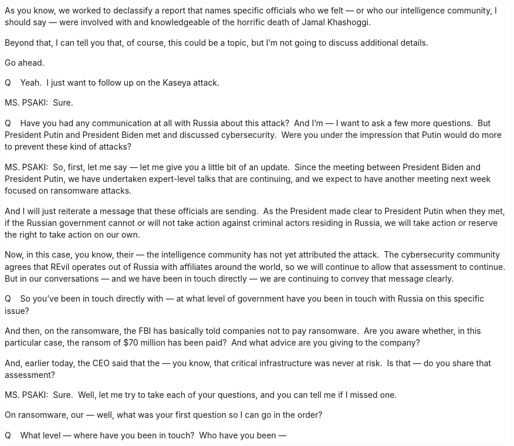 As you know, we worked to declassify a report that names specific
officials who we felt — or who our intelligence community, I should say
— were involved with and knowledgeable of the horrific death of Jamal
Khashoggi. 

Beyond that, I can tell you that, of course, this could be a topic, but
I’m not going to discuss additional details.

Go ahead.

Q    Yeah.  I just want to follow up on the Kaseya attack.

MS. PSAKI:  Sure.

Q    Have you had any communication at all with Russia about this
attack?  And I’m — I want to ask a few more questions.  But President
Putin and President Biden met and discussed cybersecurity.  Were you
under the impression that Putin would do more to prevent these kind of
attacks?

MS. PSAKI:  So, first, let me say — let me give you a little bit of an
update.  Since the meeting between President Biden and President Putin,
we have undertaken expert-level talks that are continuing, and we expect
to have another meeting next week focused on ransomware attacks.

And I will just reiterate a message that these officials are sending. 
As the President made clear to President Putin when they met, if the
Russian government cannot or will not take action against criminal
actors residing in Russia, we will take action or reserve the right to
take action on our own.

Now, in this case, you know, their — the intelligence community has not
yet attributed the attack.  The cybersecurity community agrees that
REvil operates out of Russia with affiliates around the world, so we
will continue to allow that assessment to continue.  But in our
conversations — and we have been in touch directly — we are continuing
to convey that message clearly.

Q    So you’ve been in touch directly with — at what level of government
have you been in touch with Russia on this specific issue? 

And then, on the ransomware, the FBI has basically told companies not to
pay ransomware.  Are you aware whether, in this particular case, the
ransom of $70 million has been paid?  And what advice are you giving to
the company?

And, earlier today, the CEO said that the — you know, that critical
infrastructure was never at risk.  Is that — do you share that
assessment?

MS. PSAKI:  Sure.  Well, let me try to take each of your questions, and
you can tell me if I missed one.

On ransomware, our — well, what was your first question so I can go in
the order?

Q    What level — where have you been in touch?  Who have you been —
